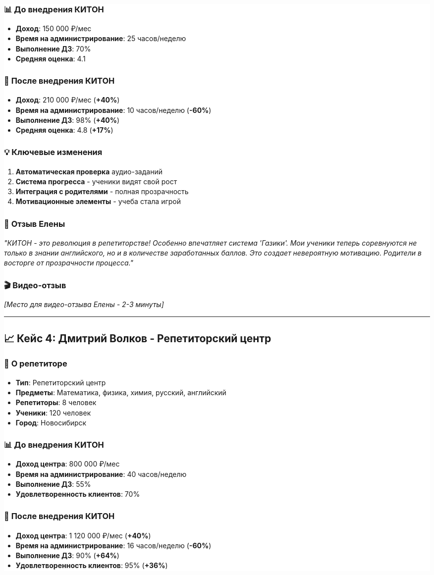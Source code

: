 ### 📊 **До внедрения КИТОН**
- **Доход**: 150 000 ₽/мес
- **Время на администрирование**: 25 часов/неделю
- **Выполнение ДЗ**: 70%
- **Средняя оценка**: 4.1

### 🚀 **После внедрения КИТОН**
- **Доход**: 210 000 ₽/мес (**+40%**)
- **Время на администрирование**: 10 часов/неделю (**-60%**)
- **Выполнение ДЗ**: 98% (**+40%**)
- **Средняя оценка**: 4.8 (**+17%**)

### 💡 **Ключевые изменения**
1. **Автоматическая проверка** аудио-заданий
2. **Система прогресса** - ученики видят свой рост
3. **Интеграция с родителями** - полная прозрачность
4. **Мотивационные элементы** - учеба стала игрой

### 💬 **Отзыв Елены**
*"КИТОН - это революция в репетиторстве! Особенно впечатляет система 'Газики'. Мои ученики теперь соревнуются не только в знании английского, но и в количестве заработанных баллов. Это создает невероятную мотивацию. Родители в восторге от прозрачности процесса."*

### 🎬 Видео-отзыв
*[Место для видео-отзыва Елены - 2-3 минуты]*

---

## 📈 Кейс 4: Дмитрий Волков - Репетиторский центр

### 👤 **О репетиторе**
- **Тип**: Репетиторский центр
- **Предметы**: Математика, физика, химия, русский, английский
- **Репетиторы**: 8 человек
- **Ученики**: 120 человек
- **Город**: Новосибирск

### 📊 **До внедрения КИТОН**
- **Доход центра**: 800 000 ₽/мес
- **Время на администрирование**: 40 часов/неделю
- **Выполнение ДЗ**: 55%
- **Удовлетворенность клиентов**: 70%

### 🚀 **После внедрения КИТОН**
- **Доход центра**: 1 120 000 ₽/мес (**+40%**)
- **Время на администрирование**: 16 часов/неделю (**-60%**)
- **Выполнение ДЗ**: 90% (**+64%**)
- **Удовлетворенность клиентов**: 95% (**+36%**)
